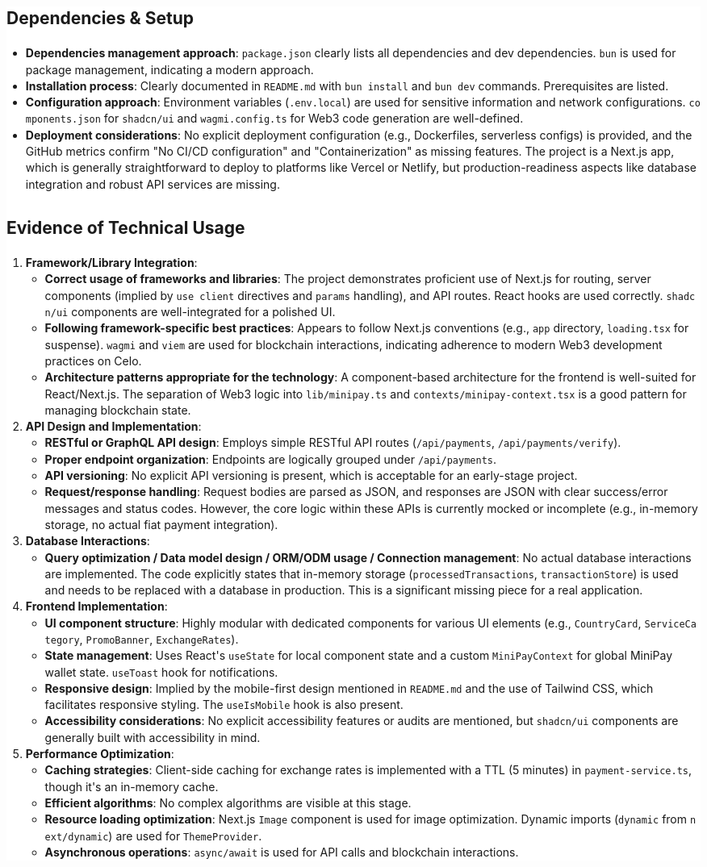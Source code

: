 ## Dependencies & Setup
- **Dependencies management approach**: `package.json` clearly lists all dependencies and dev dependencies. `bun` is used for package management, indicating a modern approach.
- **Installation process**: Clearly documented in `README.md` with `bun install` and `bun dev` commands. Prerequisites are listed.
- **Configuration approach**: Environment variables (`.env.local`) are used for sensitive information and network configurations. `components.json` for `shadcn/ui` and `wagmi.config.ts` for Web3 code generation are well-defined.
- **Deployment considerations**: No explicit deployment configuration (e.g., Dockerfiles, serverless configs) is provided, and the GitHub metrics confirm "No CI/CD configuration" and "Containerization" as missing features. The project is a Next.js app, which is generally straightforward to deploy to platforms like Vercel or Netlify, but production-readiness aspects like database integration and robust API services are missing.

## Evidence of Technical Usage
1.  **Framework/Library Integration**:
    *   **Correct usage of frameworks and libraries**: The project demonstrates proficient use of Next.js for routing, server components (implied by `use client` directives and `params` handling), and API routes. React hooks are used correctly. `shadcn/ui` components are well-integrated for a polished UI.
    *   **Following framework-specific best practices**: Appears to follow Next.js conventions (e.g., `app` directory, `loading.tsx` for suspense). `wagmi` and `viem` are used for blockchain interactions, indicating adherence to modern Web3 development practices on Celo.
    *   **Architecture patterns appropriate for the technology**: A component-based architecture for the frontend is well-suited for React/Next.js. The separation of Web3 logic into `lib/minipay.ts` and `contexts/minipay-context.tsx` is a good pattern for managing blockchain state.
2.  **API Design and Implementation**:
    *   **RESTful or GraphQL API design**: Employs simple RESTful API routes (`/api/payments`, `/api/payments/verify`).
    *   **Proper endpoint organization**: Endpoints are logically grouped under `/api/payments`.
    *   **API versioning**: No explicit API versioning is present, which is acceptable for an early-stage project.
    *   **Request/response handling**: Request bodies are parsed as JSON, and responses are JSON with clear success/error messages and status codes. However, the core logic within these APIs is currently mocked or incomplete (e.g., in-memory storage, no actual fiat payment integration).
3.  **Database Interactions**:
    *   **Query optimization / Data model design / ORM/ODM usage / Connection management**: No actual database interactions are implemented. The code explicitly states that in-memory storage (`processedTransactions`, `transactionStore`) is used and needs to be replaced with a database in production. This is a significant missing piece for a real application.
4.  **Frontend Implementation**:
    *   **UI component structure**: Highly modular with dedicated components for various UI elements (e.g., `CountryCard`, `ServiceCategory`, `PromoBanner`, `ExchangeRates`).
    *   **State management**: Uses React's `useState` for local component state and a custom `MiniPayContext` for global MiniPay wallet state. `useToast` hook for notifications.
    *   **Responsive design**: Implied by the mobile-first design mentioned in `README.md` and the use of Tailwind CSS, which facilitates responsive styling. The `useIsMobile` hook is also present.
    *   **Accessibility considerations**: No explicit accessibility features or audits are mentioned, but `shadcn/ui` components are generally built with accessibility in mind.
5.  **Performance Optimization**:
    *   **Caching strategies**: Client-side caching for exchange rates is implemented with a TTL (5 minutes) in `payment-service.ts`, though it's an in-memory cache.
    *   **Efficient algorithms**: No complex algorithms are visible at this stage.
    *   **Resource loading optimization**: Next.js `Image` component is used for image optimization. Dynamic imports (`dynamic` from `next/dynamic`) are used for `ThemeProvider`.
    *   **Asynchronous operations**: `async/await` is used for API calls and blockchain interactions.
